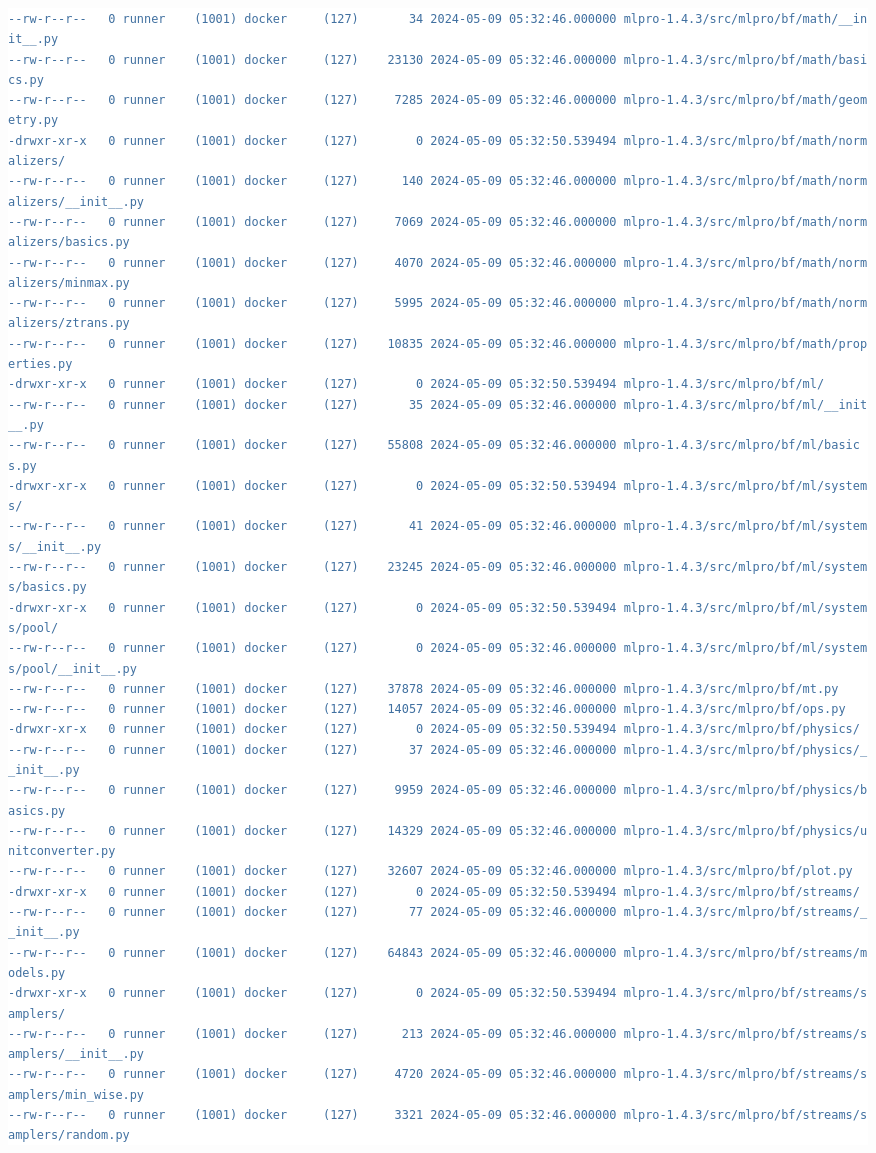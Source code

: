 ```diff
--rw-r--r--   0 runner    (1001) docker     (127)       34 2024-05-09 05:32:46.000000 mlpro-1.4.3/src/mlpro/bf/math/__init__.py
--rw-r--r--   0 runner    (1001) docker     (127)    23130 2024-05-09 05:32:46.000000 mlpro-1.4.3/src/mlpro/bf/math/basics.py
--rw-r--r--   0 runner    (1001) docker     (127)     7285 2024-05-09 05:32:46.000000 mlpro-1.4.3/src/mlpro/bf/math/geometry.py
-drwxr-xr-x   0 runner    (1001) docker     (127)        0 2024-05-09 05:32:50.539494 mlpro-1.4.3/src/mlpro/bf/math/normalizers/
--rw-r--r--   0 runner    (1001) docker     (127)      140 2024-05-09 05:32:46.000000 mlpro-1.4.3/src/mlpro/bf/math/normalizers/__init__.py
--rw-r--r--   0 runner    (1001) docker     (127)     7069 2024-05-09 05:32:46.000000 mlpro-1.4.3/src/mlpro/bf/math/normalizers/basics.py
--rw-r--r--   0 runner    (1001) docker     (127)     4070 2024-05-09 05:32:46.000000 mlpro-1.4.3/src/mlpro/bf/math/normalizers/minmax.py
--rw-r--r--   0 runner    (1001) docker     (127)     5995 2024-05-09 05:32:46.000000 mlpro-1.4.3/src/mlpro/bf/math/normalizers/ztrans.py
--rw-r--r--   0 runner    (1001) docker     (127)    10835 2024-05-09 05:32:46.000000 mlpro-1.4.3/src/mlpro/bf/math/properties.py
-drwxr-xr-x   0 runner    (1001) docker     (127)        0 2024-05-09 05:32:50.539494 mlpro-1.4.3/src/mlpro/bf/ml/
--rw-r--r--   0 runner    (1001) docker     (127)       35 2024-05-09 05:32:46.000000 mlpro-1.4.3/src/mlpro/bf/ml/__init__.py
--rw-r--r--   0 runner    (1001) docker     (127)    55808 2024-05-09 05:32:46.000000 mlpro-1.4.3/src/mlpro/bf/ml/basics.py
-drwxr-xr-x   0 runner    (1001) docker     (127)        0 2024-05-09 05:32:50.539494 mlpro-1.4.3/src/mlpro/bf/ml/systems/
--rw-r--r--   0 runner    (1001) docker     (127)       41 2024-05-09 05:32:46.000000 mlpro-1.4.3/src/mlpro/bf/ml/systems/__init__.py
--rw-r--r--   0 runner    (1001) docker     (127)    23245 2024-05-09 05:32:46.000000 mlpro-1.4.3/src/mlpro/bf/ml/systems/basics.py
-drwxr-xr-x   0 runner    (1001) docker     (127)        0 2024-05-09 05:32:50.539494 mlpro-1.4.3/src/mlpro/bf/ml/systems/pool/
--rw-r--r--   0 runner    (1001) docker     (127)        0 2024-05-09 05:32:46.000000 mlpro-1.4.3/src/mlpro/bf/ml/systems/pool/__init__.py
--rw-r--r--   0 runner    (1001) docker     (127)    37878 2024-05-09 05:32:46.000000 mlpro-1.4.3/src/mlpro/bf/mt.py
--rw-r--r--   0 runner    (1001) docker     (127)    14057 2024-05-09 05:32:46.000000 mlpro-1.4.3/src/mlpro/bf/ops.py
-drwxr-xr-x   0 runner    (1001) docker     (127)        0 2024-05-09 05:32:50.539494 mlpro-1.4.3/src/mlpro/bf/physics/
--rw-r--r--   0 runner    (1001) docker     (127)       37 2024-05-09 05:32:46.000000 mlpro-1.4.3/src/mlpro/bf/physics/__init__.py
--rw-r--r--   0 runner    (1001) docker     (127)     9959 2024-05-09 05:32:46.000000 mlpro-1.4.3/src/mlpro/bf/physics/basics.py
--rw-r--r--   0 runner    (1001) docker     (127)    14329 2024-05-09 05:32:46.000000 mlpro-1.4.3/src/mlpro/bf/physics/unitconverter.py
--rw-r--r--   0 runner    (1001) docker     (127)    32607 2024-05-09 05:32:46.000000 mlpro-1.4.3/src/mlpro/bf/plot.py
-drwxr-xr-x   0 runner    (1001) docker     (127)        0 2024-05-09 05:32:50.539494 mlpro-1.4.3/src/mlpro/bf/streams/
--rw-r--r--   0 runner    (1001) docker     (127)       77 2024-05-09 05:32:46.000000 mlpro-1.4.3/src/mlpro/bf/streams/__init__.py
--rw-r--r--   0 runner    (1001) docker     (127)    64843 2024-05-09 05:32:46.000000 mlpro-1.4.3/src/mlpro/bf/streams/models.py
-drwxr-xr-x   0 runner    (1001) docker     (127)        0 2024-05-09 05:32:50.539494 mlpro-1.4.3/src/mlpro/bf/streams/samplers/
--rw-r--r--   0 runner    (1001) docker     (127)      213 2024-05-09 05:32:46.000000 mlpro-1.4.3/src/mlpro/bf/streams/samplers/__init__.py
--rw-r--r--   0 runner    (1001) docker     (127)     4720 2024-05-09 05:32:46.000000 mlpro-1.4.3/src/mlpro/bf/streams/samplers/min_wise.py
--rw-r--r--   0 runner    (1001) docker     (127)     3321 2024-05-09 05:32:46.000000 mlpro-1.4.3/src/mlpro/bf/streams/samplers/random.py
```